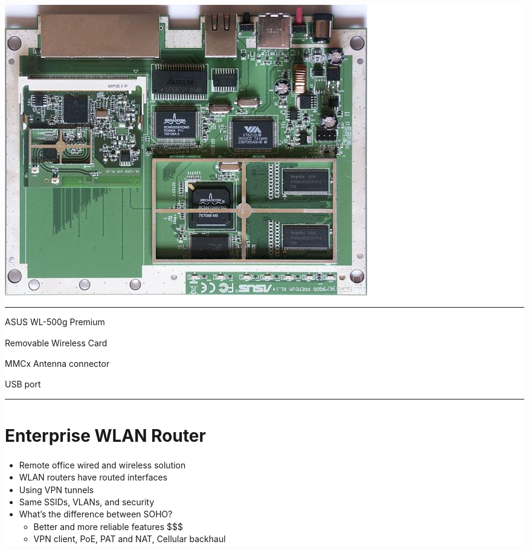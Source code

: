 ![](img/wireless1-slides75.jpg)

---

ASUS WL-500g Premium

Removable Wireless Card

MMCx Antenna connector

USB port

---

# Enterprise WLAN Router

* Remote office wired and wireless solution
* WLAN routers have routed interfaces
* Using VPN tunnels
* Same SSIDs\, VLANs\, and security
* What’s the difference between SOHO?
  * Better and more reliable features $$$
  * VPN client\, PoE\, PAT and NAT\, Cellular backhaul

